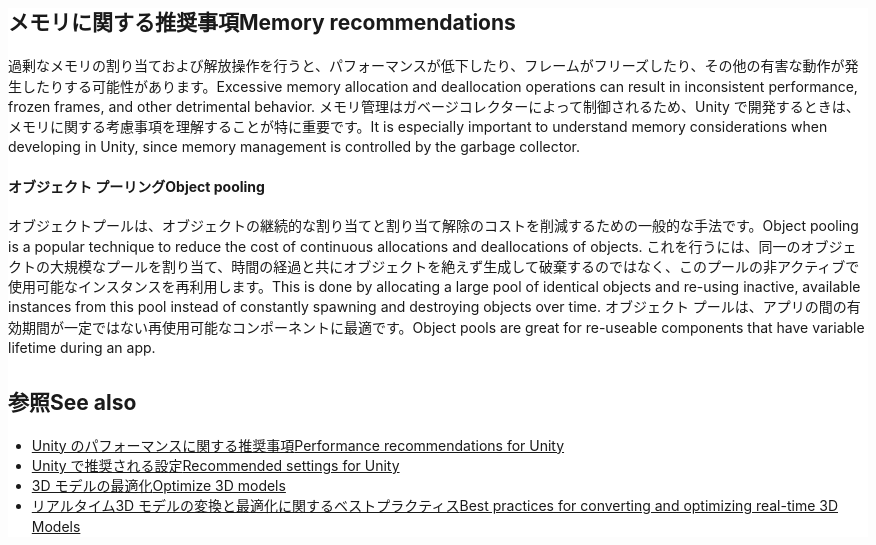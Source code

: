 ## <a name="memory-recommendations"></a><span data-ttu-id="71adc-206">メモリに関する推奨事項</span><span class="sxs-lookup"><span data-stu-id="71adc-206">Memory recommendations</span></span>

<span data-ttu-id="71adc-207">過剰なメモリの割り当ておよび解放操作を行うと、パフォーマンスが低下したり、フレームがフリーズしたり、その他の有害な動作が発生したりする可能性があります。</span><span class="sxs-lookup"><span data-stu-id="71adc-207">Excessive memory allocation and deallocation operations can result in inconsistent performance, frozen frames, and other detrimental behavior.</span></span> <span data-ttu-id="71adc-208">メモリ管理はガベージコレクターによって制御されるため、Unity で開発するときは、メモリに関する考慮事項を理解することが特に重要です。</span><span class="sxs-lookup"><span data-stu-id="71adc-208">It is especially important to understand memory considerations when developing in Unity, since memory management is controlled by the garbage collector.</span></span>

#### <a name="object-pooling"></a><span data-ttu-id="71adc-209">オブジェクト プーリング</span><span class="sxs-lookup"><span data-stu-id="71adc-209">Object pooling</span></span>

<span data-ttu-id="71adc-210">オブジェクトプールは、オブジェクトの継続的な割り当てと割り当て解除のコストを削減するための一般的な手法です。</span><span class="sxs-lookup"><span data-stu-id="71adc-210">Object pooling is a popular technique to reduce the cost of continuous allocations and deallocations of objects.</span></span> <span data-ttu-id="71adc-211">これを行うには、同一のオブジェクトの大規模なプールを割り当て、時間の経過と共にオブジェクトを絶えず生成して破棄するのではなく、このプールの非アクティブで使用可能なインスタンスを再利用します。</span><span class="sxs-lookup"><span data-stu-id="71adc-211">This is done by allocating a large pool of identical objects and re-using inactive, available instances from this pool instead of constantly spawning and destroying objects over time.</span></span> <span data-ttu-id="71adc-212">オブジェクト プールは、アプリの間の有効期間が一定ではない再使用可能なコンポーネントに最適です。</span><span class="sxs-lookup"><span data-stu-id="71adc-212">Object pools are great for re-useable components that have variable lifetime during an app.</span></span>

## <a name="see-also"></a><span data-ttu-id="71adc-213">参照</span><span class="sxs-lookup"><span data-stu-id="71adc-213">See also</span></span>
- [<span data-ttu-id="71adc-214">Unity のパフォーマンスに関する推奨事項</span><span class="sxs-lookup"><span data-stu-id="71adc-214">Performance recommendations for Unity</span></span>](performance-recommendations-for-unity.md)
- [<span data-ttu-id="71adc-215">Unity で推奨される設定</span><span class="sxs-lookup"><span data-stu-id="71adc-215">Recommended settings for Unity</span></span>](recommended-settings-for-unity.md)
- [<span data-ttu-id="71adc-216">3D モデルの最適化</span><span class="sxs-lookup"><span data-stu-id="71adc-216">Optimize 3D models</span></span>](https://docs.microsoft.com/dynamics365/mixed-reality/import-tool/optimize-models#performance-targets)
- [<span data-ttu-id="71adc-217">リアルタイム3D モデルの変換と最適化に関するベストプラクティス</span><span class="sxs-lookup"><span data-stu-id="71adc-217">Best practices for converting and optimizing real-time 3D Models</span></span>](https://docs.microsoft.com/dynamics365/mixed-reality/import-tool/best-practices)

